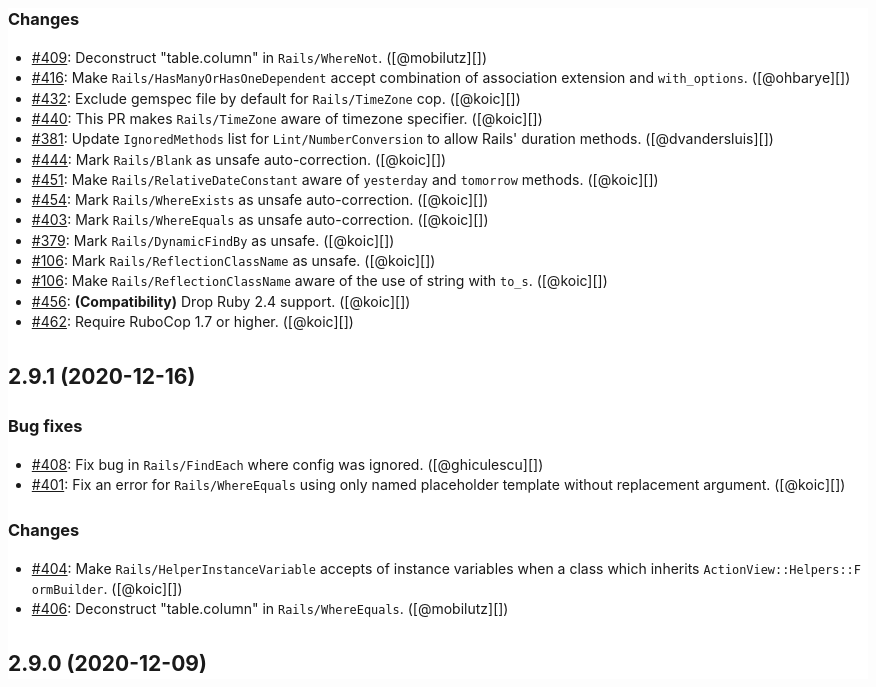 ### Changes

* [#409](https://github.com/rubocop/rubocop-rails/pull/409): Deconstruct "table.column" in `Rails/WhereNot`. ([@mobilutz][])
* [#416](https://github.com/rubocop/rubocop-rails/pull/416): Make `Rails/HasManyOrHasOneDependent` accept combination of association extension and `with_options`. ([@ohbarye][])
* [#432](https://github.com/rubocop/rubocop-rails/issues/432): Exclude gemspec file by default for `Rails/TimeZone` cop. ([@koic][])
* [#440](https://github.com/rubocop/rubocop-rails/issues/440): This PR makes `Rails/TimeZone` aware of timezone specifier. ([@koic][])
* [#381](https://github.com/rubocop/rubocop-rails/pull/381): Update `IgnoredMethods` list for `Lint/NumberConversion` to allow Rails' duration methods. ([@dvandersluis][])
* [#444](https://github.com/rubocop/rubocop-rails/issues/444): Mark `Rails/Blank` as unsafe auto-correction. ([@koic][])
* [#451](https://github.com/rubocop/rubocop-rails/issues/451): Make `Rails/RelativeDateConstant` aware of `yesterday` and `tomorrow` methods. ([@koic][])
* [#454](https://github.com/rubocop/rubocop-rails/pull/454): Mark `Rails/WhereExists` as unsafe auto-correction. ([@koic][])
* [#403](https://github.com/rubocop/rubocop-rails/pull/403): Mark `Rails/WhereEquals` as unsafe auto-correction. ([@koic][])
* [#379](https://github.com/rubocop/rubocop-rails/issues/379): Mark `Rails/DynamicFindBy` as unsafe. ([@koic][])
* [#106](https://github.com/rubocop/rubocop-rails/issues/106): Mark `Rails/ReflectionClassName` as unsafe. ([@koic][])
* [#106](https://github.com/rubocop/rubocop-rails/issues/106): Make `Rails/ReflectionClassName` aware of the use of string with `to_s`. ([@koic][])
* [#456](https://github.com/rubocop/rubocop-rails/pull/456): **(Compatibility)** Drop Ruby 2.4 support. ([@koic][])
* [#462](https://github.com/rubocop/rubocop-rails/pull/462): Require RuboCop 1.7 or higher. ([@koic][])

## 2.9.1 (2020-12-16)

### Bug fixes

* [#408](https://github.com/rubocop/rubocop-rails/pull/408): Fix bug in `Rails/FindEach` where config was ignored. ([@ghiculescu][])
* [#401](https://github.com/rubocop/rubocop-rails/issues/401): Fix an error for `Rails/WhereEquals` using only named placeholder template without replacement argument. ([@koic][])

### Changes

* [#404](https://github.com/rubocop/rubocop-rails/issues/404): Make `Rails/HelperInstanceVariable` accepts of instance variables when a class which inherits `ActionView::Helpers::FormBuilder`. ([@koic][])
* [#406](https://github.com/rubocop/rubocop-rails/pull/406): Deconstruct "table.column" in `Rails/WhereEquals`. ([@mobilutz][])

## 2.9.0 (2020-12-09)
